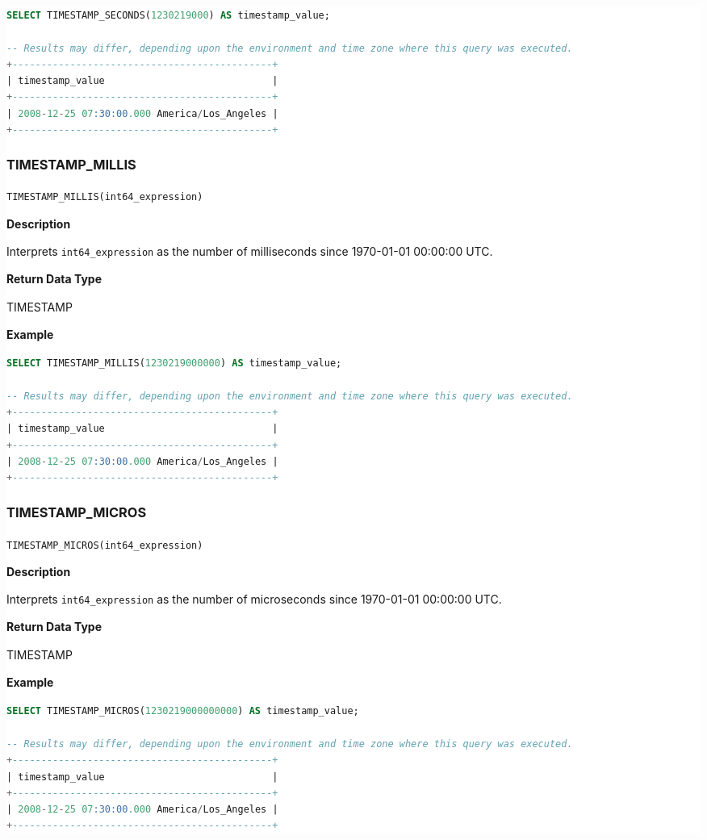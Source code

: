 ```sql
SELECT TIMESTAMP_SECONDS(1230219000) AS timestamp_value;

-- Results may differ, depending upon the environment and time zone where this query was executed.
+---------------------------------------------+
| timestamp_value                             |
+---------------------------------------------+
| 2008-12-25 07:30:00.000 America/Los_Angeles |
+---------------------------------------------+
```

### TIMESTAMP_MILLIS

```sql
TIMESTAMP_MILLIS(int64_expression)
```

**Description**

Interprets `int64_expression` as the number of milliseconds since 1970-01-01
00:00:00 UTC.

**Return Data Type**

TIMESTAMP

**Example**

```sql
SELECT TIMESTAMP_MILLIS(1230219000000) AS timestamp_value;

-- Results may differ, depending upon the environment and time zone where this query was executed.
+---------------------------------------------+
| timestamp_value                             |
+---------------------------------------------+
| 2008-12-25 07:30:00.000 America/Los_Angeles |
+---------------------------------------------+
```

### TIMESTAMP_MICROS

```sql
TIMESTAMP_MICROS(int64_expression)
```

**Description**

Interprets `int64_expression` as the number of microseconds since 1970-01-01
00:00:00 UTC.

**Return Data Type**

TIMESTAMP

**Example**

```sql
SELECT TIMESTAMP_MICROS(1230219000000000) AS timestamp_value;

-- Results may differ, depending upon the environment and time zone where this query was executed.
+---------------------------------------------+
| timestamp_value                             |
+---------------------------------------------+
| 2008-12-25 07:30:00.000 America/Los_Angeles |
+---------------------------------------------+
```
